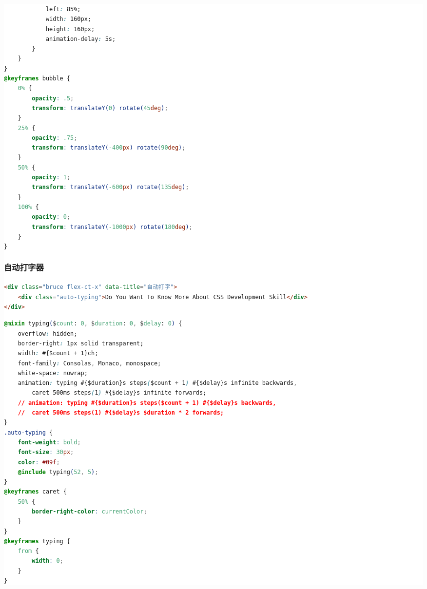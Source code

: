 ```css
			left: 85%;
			width: 160px;
			height: 160px;
			animation-delay: 5s;
		}
	}
}
@keyframes bubble {
	0% {
		opacity: .5;
		transform: translateY(0) rotate(45deg);
	}
	25% {
		opacity: .75;
		transform: translateY(-400px) rotate(90deg);
	}
	50% {
		opacity: 1;
		transform: translateY(-600px) rotate(135deg);
	}
	100% {
		opacity: 0;
		transform: translateY(-1000px) rotate(180deg);
	}
}
```

### 自动打字器

```html
<div class="bruce flex-ct-x" data-title="自动打字">
	<div class="auto-typing">Do You Want To Know More About CSS Development Skill</div>
</div>
```

```css
@mixin typing($count: 0, $duration: 0, $delay: 0) {
	overflow: hidden;
	border-right: 1px solid transparent;
	width: #{$count + 1}ch;
	font-family: Consolas, Monaco, monospace;
	white-space: nowrap;
	animation: typing #{$duration}s steps($count + 1) #{$delay}s infinite backwards,
		caret 500ms steps(1) #{$delay}s infinite forwards;
	// animation: typing #{$duration}s steps($count + 1) #{$delay}s backwards,
	// 	caret 500ms steps(1) #{$delay}s $duration * 2 forwards;
}
.auto-typing {
	font-weight: bold;
	font-size: 30px;
	color: #09f;
	@include typing(52, 5);
}
@keyframes caret {
	50% {
		border-right-color: currentColor;
	}
}
@keyframes typing {
	from {
		width: 0;
	}
}
```
